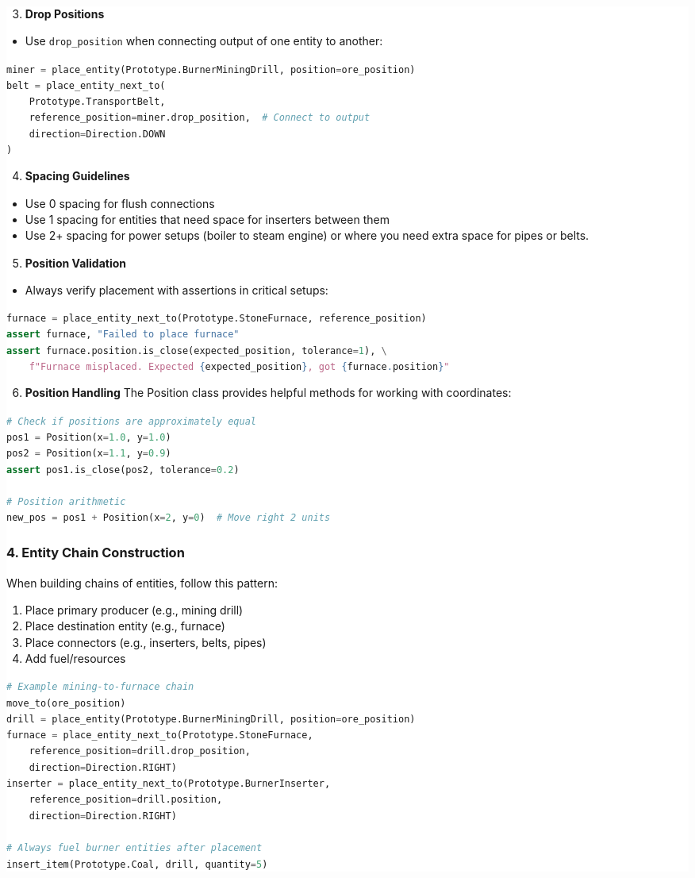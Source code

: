 3. **Drop Positions**
- Use `drop_position` when connecting output of one entity to another:
```python
miner = place_entity(Prototype.BurnerMiningDrill, position=ore_position)
belt = place_entity_next_to(
    Prototype.TransportBelt,
    reference_position=miner.drop_position,  # Connect to output
    direction=Direction.DOWN
)
```

4. **Spacing Guidelines**
- Use 0 spacing for flush connections
- Use 1 spacing for entities that need space for inserters between them
- Use 2+ spacing for power setups (boiler to steam engine) or where you need extra space for pipes or belts.

5. **Position Validation**
- Always verify placement with assertions in critical setups:
```python
furnace = place_entity_next_to(Prototype.StoneFurnace, reference_position)
assert furnace, "Failed to place furnace"
assert furnace.position.is_close(expected_position, tolerance=1), \
    f"Furnace misplaced. Expected {expected_position}, got {furnace.position}"
```

6. **Position Handling**
The Position class provides helpful methods for working with coordinates:
```python
# Check if positions are approximately equal
pos1 = Position(x=1.0, y=1.0)
pos2 = Position(x=1.1, y=0.9)
assert pos1.is_close(pos2, tolerance=0.2)

# Position arithmetic
new_pos = pos1 + Position(x=2, y=0)  # Move right 2 units
```

### 4. Entity Chain Construction
When building chains of entities, follow this pattern:
1. Place primary producer (e.g., mining drill)
2. Place destination entity (e.g., furnace)
3. Place connectors (e.g., inserters, belts, pipes)
4. Add fuel/resources

```python
# Example mining-to-furnace chain
move_to(ore_position)
drill = place_entity(Prototype.BurnerMiningDrill, position=ore_position)
furnace = place_entity_next_to(Prototype.StoneFurnace, 
    reference_position=drill.drop_position,
    direction=Direction.RIGHT)
inserter = place_entity_next_to(Prototype.BurnerInserter,
    reference_position=drill.position,
    direction=Direction.RIGHT)

# Always fuel burner entities after placement
insert_item(Prototype.Coal, drill, quantity=5)
```
